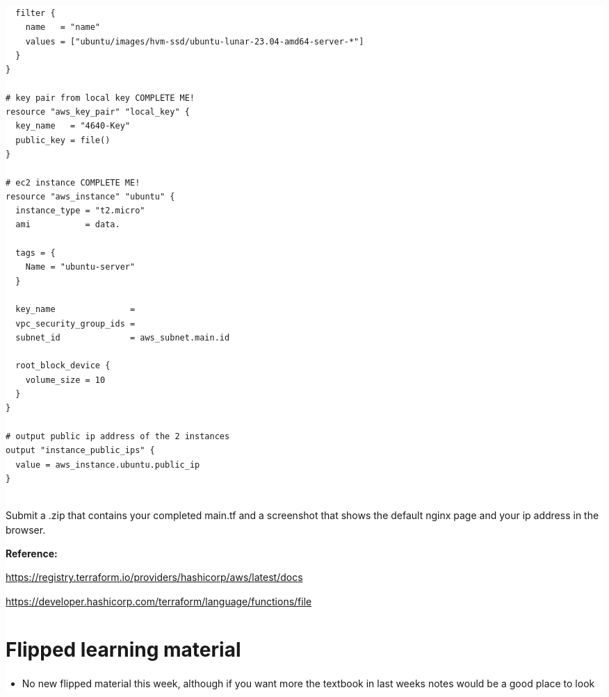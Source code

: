 ```hcl
  filter {
    name   = "name"
    values = ["ubuntu/images/hvm-ssd/ubuntu-lunar-23.04-amd64-server-*"]
  }
}

# key pair from local key COMPLETE ME!
resource "aws_key_pair" "local_key" {
  key_name   = "4640-Key"
  public_key = file()
}

# ec2 instance COMPLETE ME!
resource "aws_instance" "ubuntu" {
  instance_type = "t2.micro"
  ami           = data.
  
  tags = {
    Name = "ubuntu-server"
  }

  key_name               =
  vpc_security_group_ids = 
  subnet_id              = aws_subnet.main.id

  root_block_device {
    volume_size = 10
  }
}

# output public ip address of the 2 instances
output "instance_public_ips" {
  value = aws_instance.ubuntu.public_ip
}


```

Submit a .zip that contains your completed main.tf and a screenshot that shows the default nginx page and your ip address in the browser.

**Reference:**

https://registry.terraform.io/providers/hashicorp/aws/latest/docs

https://developer.hashicorp.com/terraform/language/functions/file
# Flipped learning material

- No new flipped material this week, although if you want more the textbook in last weeks notes would be a good place to look

